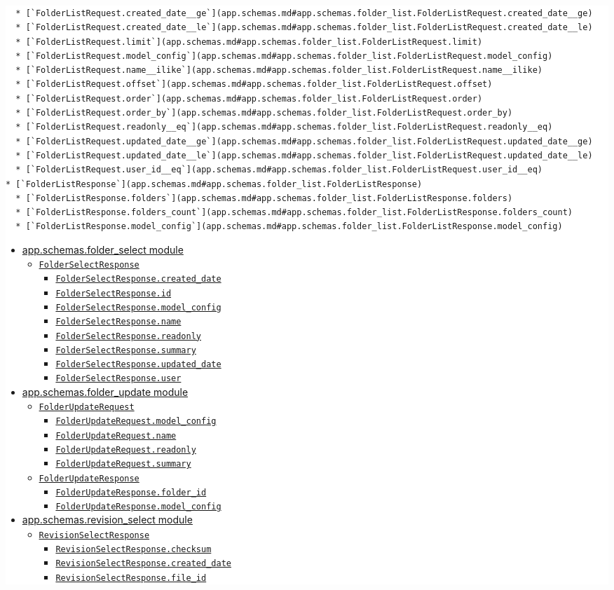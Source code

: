       * [`FolderListRequest.created_date__ge`](app.schemas.md#app.schemas.folder_list.FolderListRequest.created_date__ge)
      * [`FolderListRequest.created_date__le`](app.schemas.md#app.schemas.folder_list.FolderListRequest.created_date__le)
      * [`FolderListRequest.limit`](app.schemas.md#app.schemas.folder_list.FolderListRequest.limit)
      * [`FolderListRequest.model_config`](app.schemas.md#app.schemas.folder_list.FolderListRequest.model_config)
      * [`FolderListRequest.name__ilike`](app.schemas.md#app.schemas.folder_list.FolderListRequest.name__ilike)
      * [`FolderListRequest.offset`](app.schemas.md#app.schemas.folder_list.FolderListRequest.offset)
      * [`FolderListRequest.order`](app.schemas.md#app.schemas.folder_list.FolderListRequest.order)
      * [`FolderListRequest.order_by`](app.schemas.md#app.schemas.folder_list.FolderListRequest.order_by)
      * [`FolderListRequest.readonly__eq`](app.schemas.md#app.schemas.folder_list.FolderListRequest.readonly__eq)
      * [`FolderListRequest.updated_date__ge`](app.schemas.md#app.schemas.folder_list.FolderListRequest.updated_date__ge)
      * [`FolderListRequest.updated_date__le`](app.schemas.md#app.schemas.folder_list.FolderListRequest.updated_date__le)
      * [`FolderListRequest.user_id__eq`](app.schemas.md#app.schemas.folder_list.FolderListRequest.user_id__eq)
    * [`FolderListResponse`](app.schemas.md#app.schemas.folder_list.FolderListResponse)
      * [`FolderListResponse.folders`](app.schemas.md#app.schemas.folder_list.FolderListResponse.folders)
      * [`FolderListResponse.folders_count`](app.schemas.md#app.schemas.folder_list.FolderListResponse.folders_count)
      * [`FolderListResponse.model_config`](app.schemas.md#app.schemas.folder_list.FolderListResponse.model_config)
  * [app.schemas.folder_select module](app.schemas.md#module-app.schemas.folder_select)
    * [`FolderSelectResponse`](app.schemas.md#app.schemas.folder_select.FolderSelectResponse)
      * [`FolderSelectResponse.created_date`](app.schemas.md#app.schemas.folder_select.FolderSelectResponse.created_date)
      * [`FolderSelectResponse.id`](app.schemas.md#app.schemas.folder_select.FolderSelectResponse.id)
      * [`FolderSelectResponse.model_config`](app.schemas.md#app.schemas.folder_select.FolderSelectResponse.model_config)
      * [`FolderSelectResponse.name`](app.schemas.md#app.schemas.folder_select.FolderSelectResponse.name)
      * [`FolderSelectResponse.readonly`](app.schemas.md#app.schemas.folder_select.FolderSelectResponse.readonly)
      * [`FolderSelectResponse.summary`](app.schemas.md#app.schemas.folder_select.FolderSelectResponse.summary)
      * [`FolderSelectResponse.updated_date`](app.schemas.md#app.schemas.folder_select.FolderSelectResponse.updated_date)
      * [`FolderSelectResponse.user`](app.schemas.md#app.schemas.folder_select.FolderSelectResponse.user)
  * [app.schemas.folder_update module](app.schemas.md#module-app.schemas.folder_update)
    * [`FolderUpdateRequest`](app.schemas.md#app.schemas.folder_update.FolderUpdateRequest)
      * [`FolderUpdateRequest.model_config`](app.schemas.md#app.schemas.folder_update.FolderUpdateRequest.model_config)
      * [`FolderUpdateRequest.name`](app.schemas.md#app.schemas.folder_update.FolderUpdateRequest.name)
      * [`FolderUpdateRequest.readonly`](app.schemas.md#app.schemas.folder_update.FolderUpdateRequest.readonly)
      * [`FolderUpdateRequest.summary`](app.schemas.md#app.schemas.folder_update.FolderUpdateRequest.summary)
    * [`FolderUpdateResponse`](app.schemas.md#app.schemas.folder_update.FolderUpdateResponse)
      * [`FolderUpdateResponse.folder_id`](app.schemas.md#app.schemas.folder_update.FolderUpdateResponse.folder_id)
      * [`FolderUpdateResponse.model_config`](app.schemas.md#app.schemas.folder_update.FolderUpdateResponse.model_config)
  * [app.schemas.revision_select module](app.schemas.md#module-app.schemas.revision_select)
    * [`RevisionSelectResponse`](app.schemas.md#app.schemas.revision_select.RevisionSelectResponse)
      * [`RevisionSelectResponse.checksum`](app.schemas.md#app.schemas.revision_select.RevisionSelectResponse.checksum)
      * [`RevisionSelectResponse.created_date`](app.schemas.md#app.schemas.revision_select.RevisionSelectResponse.created_date)
      * [`RevisionSelectResponse.file_id`](app.schemas.md#app.schemas.revision_select.RevisionSelectResponse.file_id)